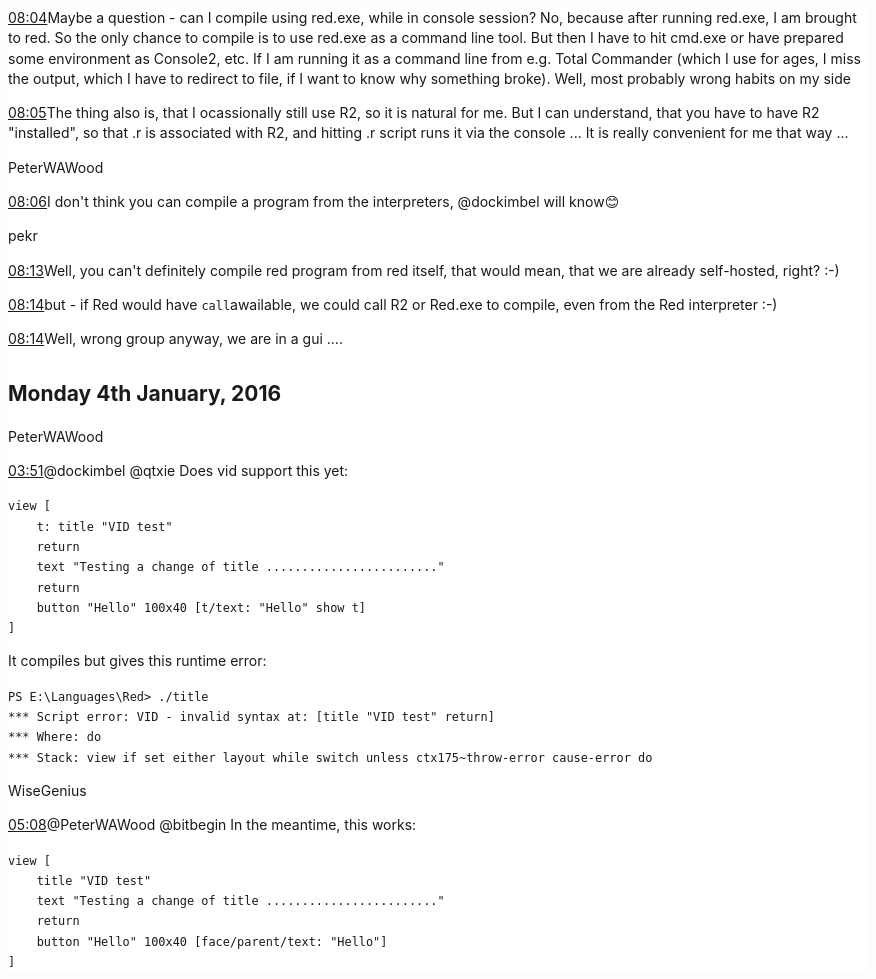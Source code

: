 [08:04](#msg568784723acb61171600906a)Maybe a question - can I compile using red.exe, while in console session? No, because after running red.exe, I am brought to red. So the only chance to compile is to use red.exe as a command line tool. But then I have to hit cmd.exe or have prepared some environment as Console2, etc. If I am running it as a command line from e.g. Total Commander (which I use for ages, I miss the output, which I have to redirect to file, if I want to know why something broke). Well, most probably wrong habits on my side

[08:05](#msg568784d29606b15a055e7b12)The thing also is, that I ocassionally still use R2, so it is natural for me. But I can understand, that you have to have R2 "installed", so that .r is associated with R2, and hitting .r script runs it via the console ... It is really convenient for me that way ...

PeterWAWood

[08:06](#msg56878519653b30761d76f494)I don't think you can compile a program from the interpreters, @dockimbel will know😊

pekr

[08:13](#msg5687868f4f069158055cace0)Well, you can't definitely compile red program from red itself, that would mean, that we are already self-hosted, right? :-)

[08:14](#msg568786ce0171d1791d0301df)but - if Red would have `call`awailable, we could call R2 or Red.exe to compile, even from the Red interpreter :-)

[08:14](#msg568786d70199d70069e08e80)Well, wrong group anyway, we are in a gui ....

## Monday 4th January, 2016

PeterWAWood

[03:51](#msg5689ec550199d70069e0c893)@dockimbel @qtxie Does vid support this yet:

```
view [
	t: title "VID test"
	return
	text "Testing a change of title ........................"
	return
	button "Hello" 100x40 [t/text: "Hello" show t]
]
```

It compiles but gives this runtime error:

```
PS E:\Languages\Red> ./title
*** Script error: VID - invalid syntax at: [title "VID test" return]
*** Where: do
*** Stack: view if set either layout while switch unless ctx175~throw-error cause-error do
```

WiseGenius

[05:08](#msg5689fe5b4f069158055ce9df)@PeterWAWood @bitbegin In the meantime, this works:

```
view [
	title "VID test"
	text "Testing a change of title ........................"
	return
	button "Hello" 100x40 [face/parent/text: "Hello"]
]
```
